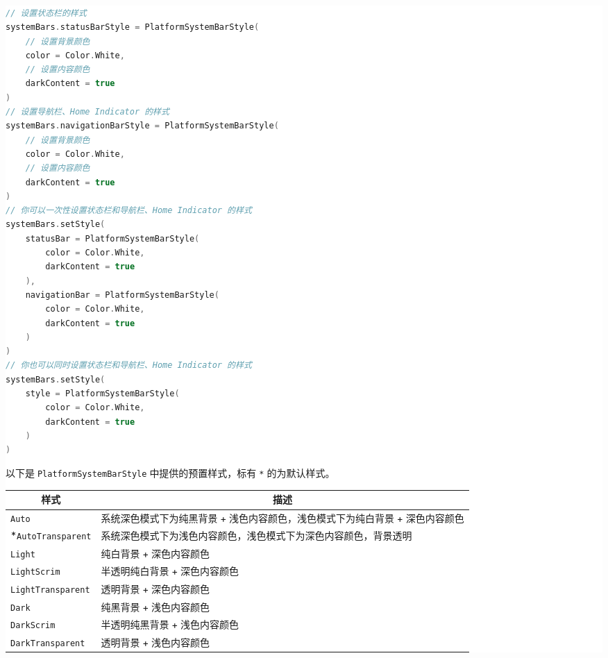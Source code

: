 ```kotlin
// 设置状态栏的样式
systemBars.statusBarStyle = PlatformSystemBarStyle(
    // 设置背景颜色
    color = Color.White,
    // 设置内容颜色
    darkContent = true
)
// 设置导航栏、Home Indicator 的样式
systemBars.navigationBarStyle = PlatformSystemBarStyle(
    // 设置背景颜色
    color = Color.White,
    // 设置内容颜色
    darkContent = true
)
// 你可以一次性设置状态栏和导航栏、Home Indicator 的样式
systemBars.setStyle(
    statusBar = PlatformSystemBarStyle(
        color = Color.White,
        darkContent = true
    ),
    navigationBar = PlatformSystemBarStyle(
        color = Color.White,
        darkContent = true
    )
)
// 你也可以同时设置状态栏和导航栏、Home Indicator 的样式
systemBars.setStyle(
    style = PlatformSystemBarStyle(
        color = Color.White,
        darkContent = true
    )
)
```

以下是 `PlatformSystemBarStyle` 中提供的预置样式，标有 `*` 的为默认样式。

| 样式               | 描述                                                                         |
| ------------------ | ---------------------------------------------------------------------------- |
| `Auto`             | 系统深色模式下为纯黑背景 + 浅色内容颜色，浅色模式下为纯白背景 + 深色内容颜色 |
| *`AutoTransparent` | 系统深色模式下为浅色内容颜色，浅色模式下为深色内容颜色，背景透明             |
| `Light`            | 纯白背景 + 深色内容颜色                                                      |
| `LightScrim`       | 半透明纯白背景 + 深色内容颜色                                                |
| `LightTransparent` | 透明背景 + 深色内容颜色                                                      |
| `Dark`             | 纯黑背景 + 浅色内容颜色                                                      |
| `DarkScrim`        | 半透明纯黑背景 + 浅色内容颜色                                                |
| `DarkTransparent`  | 透明背景 + 浅色内容颜色                                                      |
